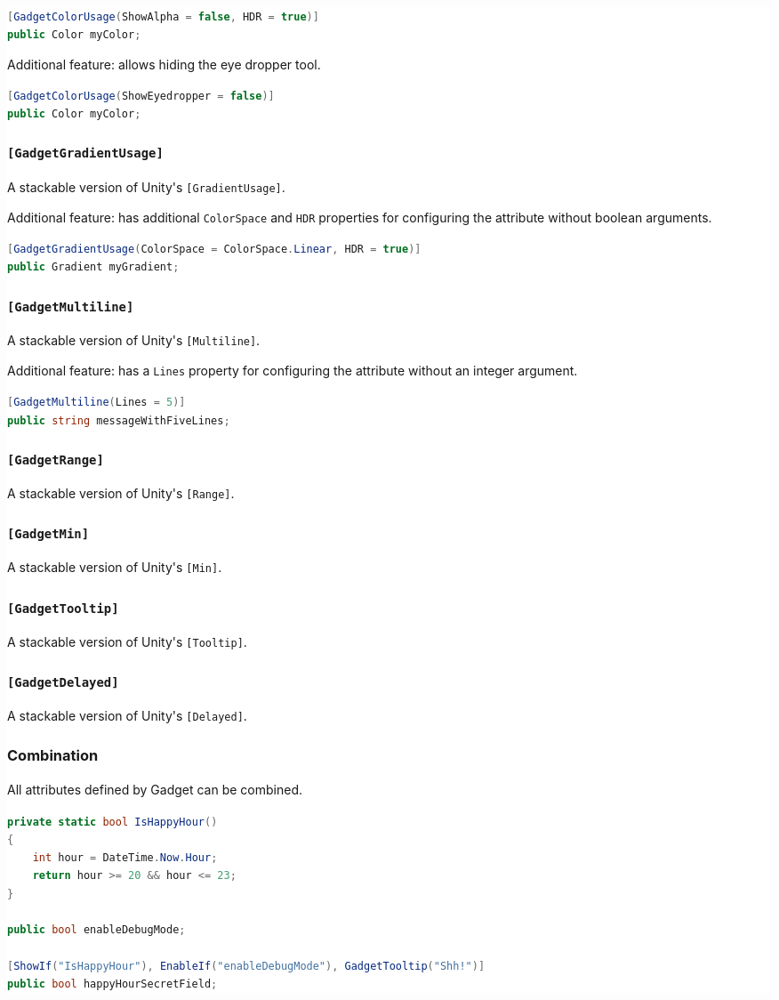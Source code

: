 ```c#
[GadgetColorUsage(ShowAlpha = false, HDR = true)]
public Color myColor;
```

Additional feature: allows hiding the eye dropper tool.

```c#
[GadgetColorUsage(ShowEyedropper = false)]
public Color myColor;
```

### `[GadgetGradientUsage]`

A stackable version of Unity's `[GradientUsage]`.

Additional feature: has additional `ColorSpace` and `HDR` properties for
configuring the attribute without boolean arguments.

```c#
[GadgetGradientUsage(ColorSpace = ColorSpace.Linear, HDR = true)]
public Gradient myGradient;
```

### `[GadgetMultiline]`

A stackable version of Unity's `[Multiline]`.

Additional feature: has a `Lines` property for configuring the attribute
without an integer argument.

```c#
[GadgetMultiline(Lines = 5)]
public string messageWithFiveLines;
```

### `[GadgetRange]`

A stackable version of Unity's `[Range]`.

### `[GadgetMin]`

A stackable version of Unity's `[Min]`.

### `[GadgetTooltip]`

A stackable version of Unity's `[Tooltip]`.

### `[GadgetDelayed]`

A stackable version of Unity's `[Delayed]`.

### Combination

All attributes defined by Gadget can be combined.

```c#
private static bool IsHappyHour()
{
    int hour = DateTime.Now.Hour;
    return hour >= 20 && hour <= 23;
}

public bool enableDebugMode;

[ShowIf("IsHappyHour"), EnableIf("enableDebugMode"), GadgetTooltip("Shh!")]
public bool happyHourSecretField;
```
